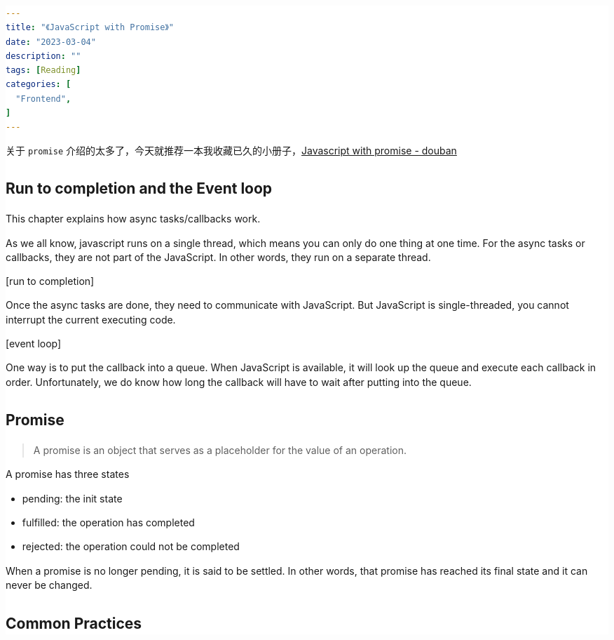 ```yaml
---
title: "《JavaScript with Promise》"
date: "2023-03-04"
description: ""
tags: [Reading]
categories: [
  "Frontend",
]
---
```



关于 `promise` 介绍的太多了，今天就推荐一本我收藏已久的小册子，[Javascript with promise - douban](https://book.douban.com/subject/26261877/)



## Run to completion and the Event loop

This chapter explains how async tasks/callbacks work.

As we all know, javascript runs on a single thread, which means you can only do one thing at one time. For the async tasks or callbacks, they are not part of the JavaScript. In other words, they run on a separate thread. 

[run to completion]

Once the async tasks are done, they need to communicate with JavaScript. But JavaScript is single-threaded, you cannot interrupt the current executing code. 

[event loop] 

One way is to put the callback into a queue. When JavaScript is available, it will look up the queue and execute each callback in order. Unfortunately, we do know how long the callback will have to wait after putting into the queue. 


## Promise


> A promise is an object that serves as a placeholder for the value of an operation.


A promise has three states

- pending: the init state

- fulfilled: the operation has completed

- rejected: the operation could not be completed

When a promise is no longer pending, it is said to be settled. In other words, that promise has reached its final state and it can never be changed.


## Common Practices
